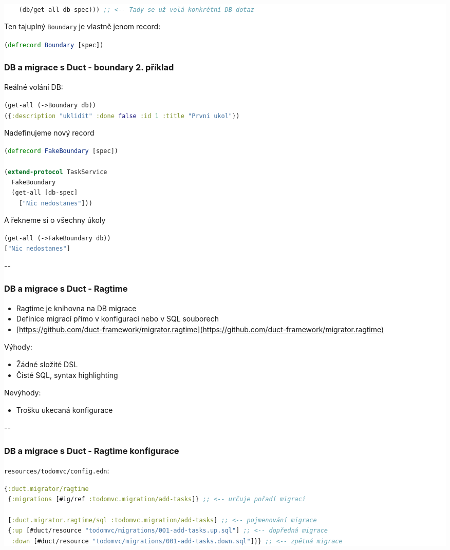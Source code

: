 ```clojure
    (db/get-all db-spec))) ;; <-- Tady se už volá konkrétní DB dotaz
```

Ten tajuplný `Boundary` je vlastně jenom record:

```clojure
(defrecord Boundary [spec])
```

### DB a migrace s Duct - boundary 2. příklad

Reálné volání DB:
```clojure
(get-all (->Boundary db))
({:description "uklidit" :done false :id 1 :title "Prvni ukol"})
```

Nadefinujeme nový record

```clojure
(defrecord FakeBoundary [spec])

(extend-protocol TaskService
  FakeBoundary
  (get-all [db-spec]
    ["Nic nedostanes"]))
```

A řekneme si o všechny úkoly
```clojure
(get-all (->FakeBoundary db))
["Nic nedostanes"]
```
--

### DB a migrace s Duct - Ragtime

* Ragtime je knihovna na DB migrace
* Definice migrací přímo v konfiguraci nebo v SQL souborech
* [https://github.com/duct-framework/migrator.ragtime](https://github.com/duct-framework/migrator.ragtime)

Výhody:

* Žádné složité DSL
* Čisté SQL, syntax highlighting

Nevýhody:

* Trošku ukecaná konfigurace

--

### DB a migrace s Duct - Ragtime konfigurace

`resources/todomvc/config.edn`:

```clojure
{:duct.migrator/ragtime
 {:migrations [#ig/ref :todomvc.migration/add-tasks]} ;; <-- určuje pořadí migrací

 [:duct.migrator.ragtime/sql :todomvc.migration/add-tasks] ;; <-- pojmenování migrace
 {:up [#duct/resource "todomvc/migrations/001-add-tasks.up.sql"] ;; <-- dopředná migrace
  :down [#duct/resource "todomvc/migrations/001-add-tasks.down.sql"]}} ;; <-- zpětná migrace
```
